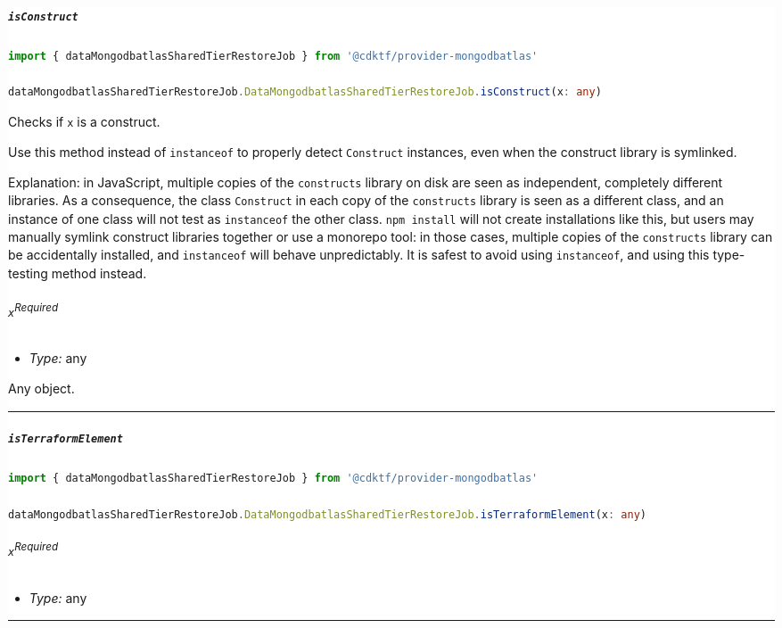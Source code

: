 
##### `isConstruct` <a name="isConstruct" id="@cdktf/provider-mongodbatlas.dataMongodbatlasSharedTierRestoreJob.DataMongodbatlasSharedTierRestoreJob.isConstruct"></a>

```typescript
import { dataMongodbatlasSharedTierRestoreJob } from '@cdktf/provider-mongodbatlas'

dataMongodbatlasSharedTierRestoreJob.DataMongodbatlasSharedTierRestoreJob.isConstruct(x: any)
```

Checks if `x` is a construct.

Use this method instead of `instanceof` to properly detect `Construct`
instances, even when the construct library is symlinked.

Explanation: in JavaScript, multiple copies of the `constructs` library on
disk are seen as independent, completely different libraries. As a
consequence, the class `Construct` in each copy of the `constructs` library
is seen as a different class, and an instance of one class will not test as
`instanceof` the other class. `npm install` will not create installations
like this, but users may manually symlink construct libraries together or
use a monorepo tool: in those cases, multiple copies of the `constructs`
library can be accidentally installed, and `instanceof` will behave
unpredictably. It is safest to avoid using `instanceof`, and using
this type-testing method instead.

###### `x`<sup>Required</sup> <a name="x" id="@cdktf/provider-mongodbatlas.dataMongodbatlasSharedTierRestoreJob.DataMongodbatlasSharedTierRestoreJob.isConstruct.parameter.x"></a>

- *Type:* any

Any object.

---

##### `isTerraformElement` <a name="isTerraformElement" id="@cdktf/provider-mongodbatlas.dataMongodbatlasSharedTierRestoreJob.DataMongodbatlasSharedTierRestoreJob.isTerraformElement"></a>

```typescript
import { dataMongodbatlasSharedTierRestoreJob } from '@cdktf/provider-mongodbatlas'

dataMongodbatlasSharedTierRestoreJob.DataMongodbatlasSharedTierRestoreJob.isTerraformElement(x: any)
```

###### `x`<sup>Required</sup> <a name="x" id="@cdktf/provider-mongodbatlas.dataMongodbatlasSharedTierRestoreJob.DataMongodbatlasSharedTierRestoreJob.isTerraformElement.parameter.x"></a>

- *Type:* any

---
